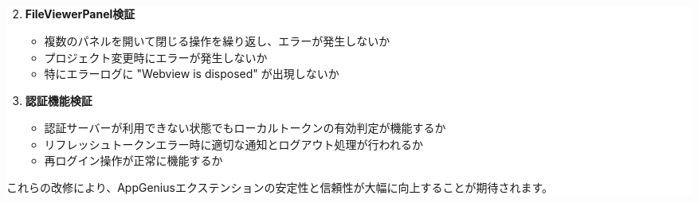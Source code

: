 2. **FileViewerPanel検証**
   - 複数のパネルを開いて閉じる操作を繰り返し、エラーが発生しないか
   - プロジェクト変更時にエラーが発生しないか
   - 特にエラーログに "Webview is disposed" が出現しないか

3. **認証機能検証**
   - 認証サーバーが利用できない状態でもローカルトークンの有効判定が機能するか
   - リフレッシュトークンエラー時に適切な通知とログアウト処理が行われるか
   - 再ログイン操作が正常に機能するか

これらの改修により、AppGeniusエクステンションの安定性と信頼性が大幅に向上することが期待されます。